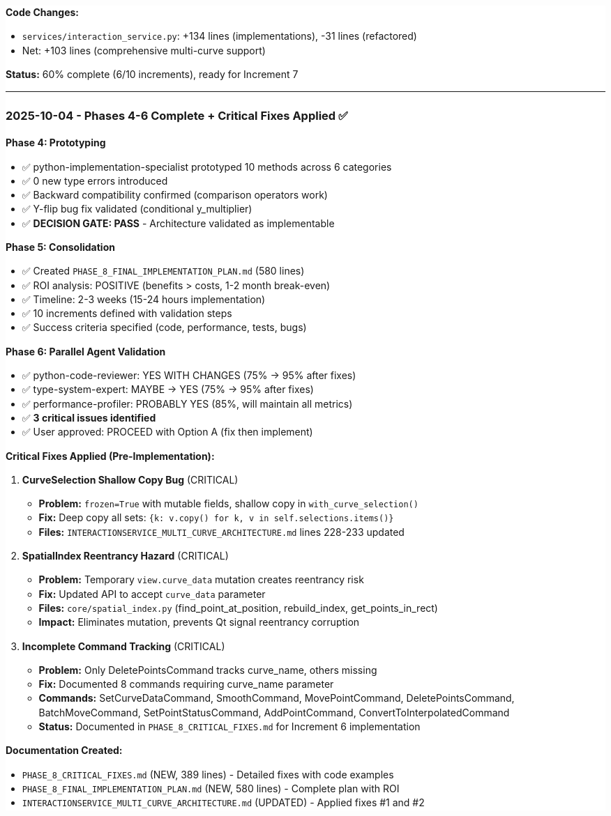 **Code Changes:**
- `services/interaction_service.py`: +134 lines (implementations), -31 lines (refactored)
- Net: +103 lines (comprehensive multi-curve support)

**Status:** 60% complete (6/10 increments), ready for Increment 7

---

### 2025-10-04 - Phases 4-6 Complete + Critical Fixes Applied ✅

**Phase 4: Prototyping**
- ✅ python-implementation-specialist prototyped 10 methods across 6 categories
- ✅ 0 new type errors introduced
- ✅ Backward compatibility confirmed (comparison operators work)
- ✅ Y-flip bug fix validated (conditional y_multiplier)
- ✅ **DECISION GATE: PASS** - Architecture validated as implementable

**Phase 5: Consolidation**
- ✅ Created `PHASE_8_FINAL_IMPLEMENTATION_PLAN.md` (580 lines)
- ✅ ROI analysis: POSITIVE (benefits > costs, 1-2 month break-even)
- ✅ Timeline: 2-3 weeks (15-24 hours implementation)
- ✅ 10 increments defined with validation steps
- ✅ Success criteria specified (code, performance, tests, bugs)

**Phase 6: Parallel Agent Validation**
- ✅ python-code-reviewer: YES WITH CHANGES (75% → 95% after fixes)
- ✅ type-system-expert: MAYBE → YES (75% → 95% after fixes)
- ✅ performance-profiler: PROBABLY YES (85%, will maintain all metrics)
- ✅ **3 critical issues identified**
- ✅ User approved: PROCEED with Option A (fix then implement)

**Critical Fixes Applied (Pre-Implementation):**

1. **CurveSelection Shallow Copy Bug** (CRITICAL)
   - **Problem:** `frozen=True` with mutable fields, shallow copy in `with_curve_selection()`
   - **Fix:** Deep copy all sets: `{k: v.copy() for k, v in self.selections.items()}`
   - **Files:** `INTERACTIONSERVICE_MULTI_CURVE_ARCHITECTURE.md` lines 228-233 updated

2. **SpatialIndex Reentrancy Hazard** (CRITICAL)
   - **Problem:** Temporary `view.curve_data` mutation creates reentrancy risk
   - **Fix:** Updated API to accept `curve_data` parameter
   - **Files:** `core/spatial_index.py` (find_point_at_position, rebuild_index, get_points_in_rect)
   - **Impact:** Eliminates mutation, prevents Qt signal reentrancy corruption

3. **Incomplete Command Tracking** (CRITICAL)
   - **Problem:** Only DeletePointsCommand tracks curve_name, others missing
   - **Fix:** Documented 8 commands requiring curve_name parameter
   - **Commands:** SetCurveDataCommand, SmoothCommand, MovePointCommand, DeletePointsCommand, BatchMoveCommand, SetPointStatusCommand, AddPointCommand, ConvertToInterpolatedCommand
   - **Status:** Documented in `PHASE_8_CRITICAL_FIXES.md` for Increment 6 implementation

**Documentation Created:**
- `PHASE_8_CRITICAL_FIXES.md` (NEW, 389 lines) - Detailed fixes with code examples
- `PHASE_8_FINAL_IMPLEMENTATION_PLAN.md` (NEW, 580 lines) - Complete plan with ROI
- `INTERACTIONSERVICE_MULTI_CURVE_ARCHITECTURE.md` (UPDATED) - Applied fixes #1 and #2
